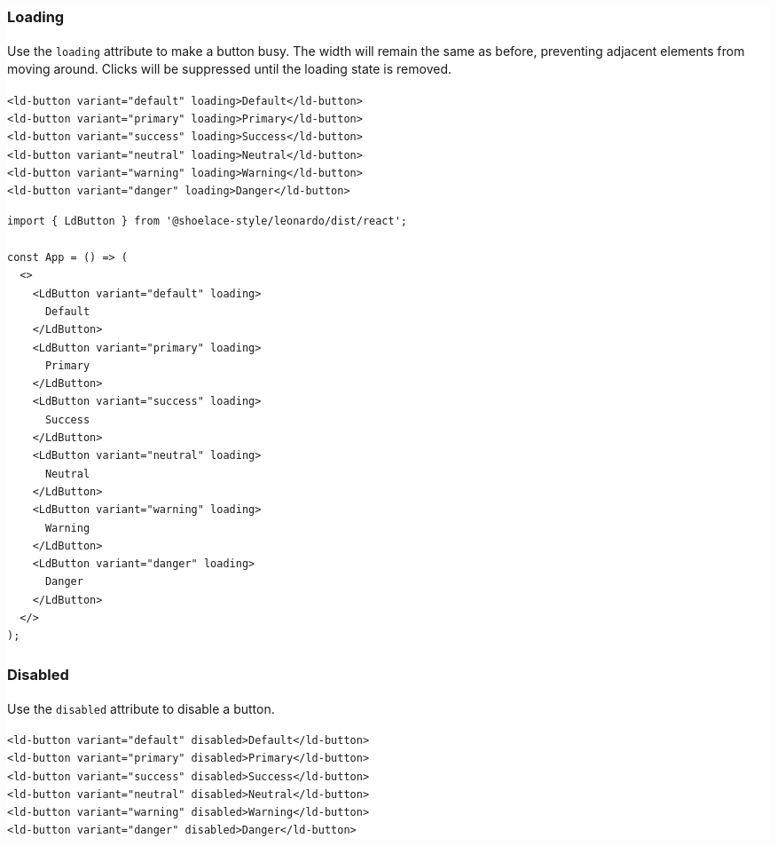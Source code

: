### Loading

Use the `loading` attribute to make a button busy. The width will remain the same as before, preventing adjacent elements from moving around. Clicks will be suppressed until the loading state is removed.

```html:preview
<ld-button variant="default" loading>Default</ld-button>
<ld-button variant="primary" loading>Primary</ld-button>
<ld-button variant="success" loading>Success</ld-button>
<ld-button variant="neutral" loading>Neutral</ld-button>
<ld-button variant="warning" loading>Warning</ld-button>
<ld-button variant="danger" loading>Danger</ld-button>
```

```jsx:react
import { LdButton } from '@shoelace-style/leonardo/dist/react';

const App = () => (
  <>
    <LdButton variant="default" loading>
      Default
    </LdButton>
    <LdButton variant="primary" loading>
      Primary
    </LdButton>
    <LdButton variant="success" loading>
      Success
    </LdButton>
    <LdButton variant="neutral" loading>
      Neutral
    </LdButton>
    <LdButton variant="warning" loading>
      Warning
    </LdButton>
    <LdButton variant="danger" loading>
      Danger
    </LdButton>
  </>
);
```

### Disabled

Use the `disabled` attribute to disable a button.

```html:preview
<ld-button variant="default" disabled>Default</ld-button>
<ld-button variant="primary" disabled>Primary</ld-button>
<ld-button variant="success" disabled>Success</ld-button>
<ld-button variant="neutral" disabled>Neutral</ld-button>
<ld-button variant="warning" disabled>Warning</ld-button>
<ld-button variant="danger" disabled>Danger</ld-button>
```
